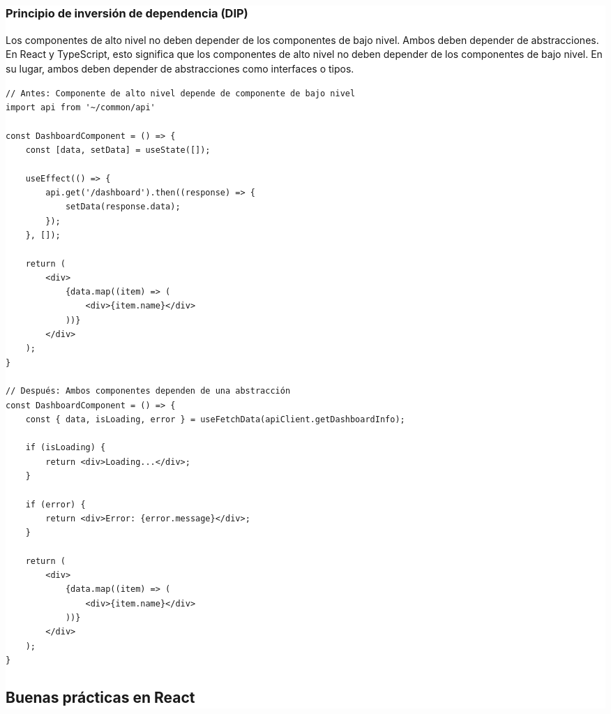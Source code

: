 ### Principio de inversión de dependencia (DIP)

Los componentes de alto nivel no deben depender de los componentes de bajo nivel. Ambos deben depender de abstracciones. En React y TypeScript, esto significa que los componentes de alto nivel no deben depender de los componentes de bajo nivel. En su lugar, ambos deben depender de abstracciones como interfaces o tipos.

```tsx
// Antes: Componente de alto nivel depende de componente de bajo nivel
import api from '~/common/api'

const DashboardComponent = () => {
    const [data, setData] = useState([]);

    useEffect(() => {
        api.get('/dashboard').then((response) => {
            setData(response.data);
        });
    }, []);

    return (
        <div>
            {data.map((item) => (
                <div>{item.name}</div>
            ))}
        </div>
    );
}

// Después: Ambos componentes dependen de una abstracción
const DashboardComponent = () => {
    const { data, isLoading, error } = useFetchData(apiClient.getDashboardInfo);

    if (isLoading) {
        return <div>Loading...</div>;
    }

    if (error) {
        return <div>Error: {error.message}</div>;
    }

    return (
        <div>
            {data.map((item) => (
                <div>{item.name}</div>
            ))}
        </div>
    );
}
```

## Buenas prácticas en React
